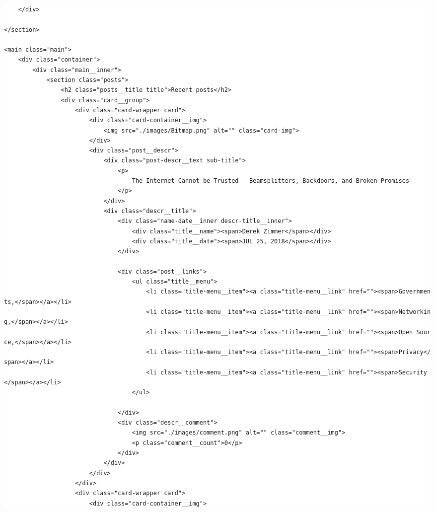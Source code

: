         </div>
        
    </section>

    <main class="main">
        <div class="container">
            <div class="main__inner">
                <section class="posts">
                    <h2 class="posts__title title">Recent posts</h2>
                    <div class="card__group">
                        <div class="card-wrapper card">
                            <div class="card-container__img">
                                <img src="./images/Bitmap.png" alt="" class="card-img">
                            </div>
                            <div class="post__descr">
                                <div class="post-descr__text sub-title">
                                    <p>
                                        The Internet Cannot be Trusted – Beamsplitters, Backdoors, and Broken Promises
                                    </p>
                                </div>
                                <div class="descr__title">
                                    <div class="name-date__inner descr-title__inner">
                                        <div class="title__name"><span>Derek Zimmer</span></div>
                                        <div class="title__date"><span>JUL 25, 2018</span></div>
                                    </div>
                                    
                                    <div class="post__links">
                                        <ul class="title__menu">
                                            <li class="title-menu__item"><a class="title-menu__link" href=""><span>Governments,</span></a></li>
                                            <li class="title-menu__item"><a class="title-menu__link" href=""><span>Networking,</span></a></li>
                                            <li class="title-menu__item"><a class="title-menu__link" href=""><span>Open Source,</span></a></li>
                                            <li class="title-menu__item"><a class="title-menu__link" href=""><span>Privacy</span></a></li>
                                            <li class="title-menu__item"><a class="title-menu__link" href=""><span>Security</span></a></li>
                                        </ul>
                                           
                                    </div>
                                    <div class="descr__comment">
                                        <img src="./images/comment.png" alt="" class="comment__img">
                                        <p class="comment__count">0</p>
                                    </div>
                                </div>
                            </div>
                        </div>
                        <div class="card-wrapper card">
                            <div class="card-container__img">